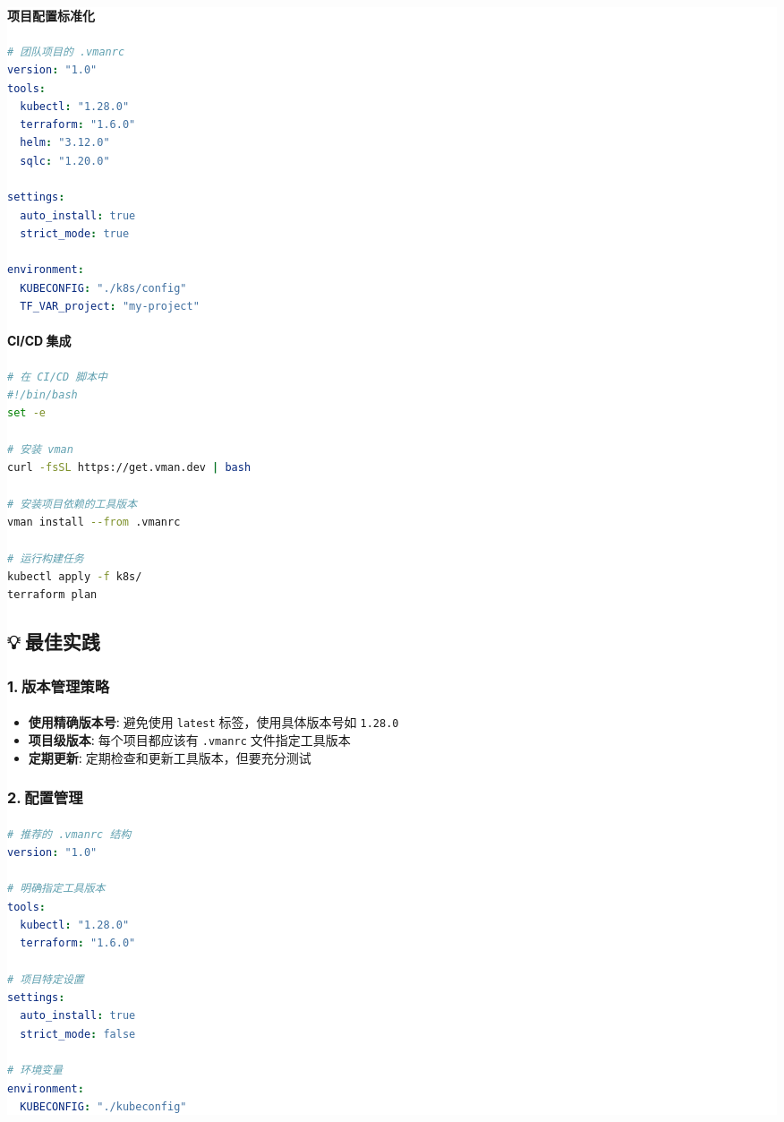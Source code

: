 #### 项目配置标准化

```yaml
# 团队项目的 .vmanrc
version: "1.0"
tools:
  kubectl: "1.28.0"
  terraform: "1.6.0"
  helm: "3.12.0"
  sqlc: "1.20.0"

settings:
  auto_install: true
  strict_mode: true

environment:
  KUBECONFIG: "./k8s/config"
  TF_VAR_project: "my-project"
```

#### CI/CD 集成

```bash
# 在 CI/CD 脚本中
#!/bin/bash
set -e

# 安装 vman
curl -fsSL https://get.vman.dev | bash

# 安装项目依赖的工具版本
vman install --from .vmanrc

# 运行构建任务
kubectl apply -f k8s/
terraform plan
```

## 💡 最佳实践

### 1. 版本管理策略

- **使用精确版本号**: 避免使用 `latest` 标签，使用具体版本号如 `1.28.0`
- **项目级版本**: 每个项目都应该有 `.vmanrc` 文件指定工具版本
- **定期更新**: 定期检查和更新工具版本，但要充分测试

### 2. 配置管理

```yaml
# 推荐的 .vmanrc 结构
version: "1.0"

# 明确指定工具版本
tools:
  kubectl: "1.28.0"
  terraform: "1.6.0"

# 项目特定设置
settings:
  auto_install: true
  strict_mode: false

# 环境变量
environment:
  KUBECONFIG: "./kubeconfig"
```
